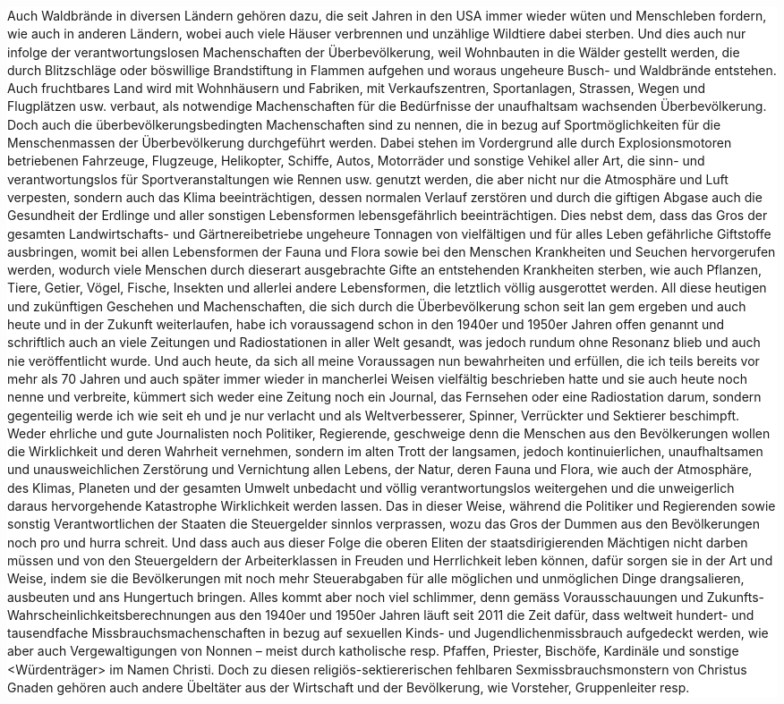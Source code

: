 Auch Waldbrände in diversen Ländern gehören dazu, die seit Jahren in den USA immer wieder wüten und Menschleben fordern, wie auch in anderen Ländern, wobei auch viele Häuser verbrennen und unzählige Wildtiere dabei sterben. Und dies auch nur infolge der verantwortungslosen Machenschaften der Überbevölkerung, weil Wohnbauten in die Wälder gestellt werden, die durch Blitzschläge oder böswillige Brandstiftung in Flammen aufgehen und woraus ungeheure Busch- und Waldbrände entstehen. Auch fruchtbares Land wird mit Wohnhäusern und Fabriken, mit Verkaufszentren, Sportanlagen, Strassen, Wegen und Flugplätzen usw. verbaut, als notwendige Machenschaften für die Bedürfnisse der unaufhaltsam wachsenden Überbevölkerung. Doch auch die überbevölkerungsbedingten Machenschaften sind zu nennen, die in bezug auf Sportmöglichkeiten für die Menschenmassen der Überbevölkerung durchgeführt werden. Dabei stehen im Vordergrund alle durch Explosionsmotoren betriebenen Fahrzeuge, Flugzeuge, Helikopter, Schiffe, Autos, Motorräder und sonstige Vehikel aller Art, die sinn- und verantwortungslos für Sportveranstaltungen wie Rennen usw. genutzt werden, die aber nicht nur die Atmosphäre und Luft verpesten, sondern auch das Klima beeinträchtigen, dessen normalen Verlauf zerstören und durch die giftigen Abgase auch die Gesundheit der Erdlinge und aller sonstigen Lebensformen lebensgefährlich beeinträchtigen. Dies nebst dem, dass das Gros der gesamten Landwirtschafts- und Gärtnereibetriebe ungeheure Tonnagen von vielfältigen und für alles Leben gefährliche Giftstoffe ausbringen, womit bei allen Lebensformen der Fauna und Flora sowie bei den Menschen Krankheiten und Seuchen hervorgerufen werden, wodurch viele Menschen durch dieserart ausgebrachte Gifte an entstehenden Krankheiten sterben, wie auch Pflanzen, Tiere, Getier, Vögel, Fische, Insekten und allerlei andere Lebensformen, die letztlich völlig ausgerottet werden. All diese heutigen und zukünftigen Geschehen und Machenschaften, die sich durch die Überbevölkerung schon seit lan gem ergeben und auch heute und in der Zukunft weiterlaufen, habe ich voraussagend schon in den 1940er und 1950er Jahren offen genannt und schriftlich auch an viele Zeitungen und Radiostationen in aller Welt gesandt, was jedoch rundum ohne Resonanz blieb und auch nie veröffentlicht wurde. Und auch heute, da sich all meine Voraussagen nun bewahrheiten und erfüllen, die ich teils bereits vor mehr als 70 Jahren und auch später immer wieder in mancherlei Weisen vielfältig beschrieben hatte und sie auch heute noch nenne und verbreite, kümmert sich weder eine Zeitung noch ein Journal, das Fernsehen oder eine Radiostation darum, sondern gegenteilig werde ich wie seit eh und je nur verlacht und als Weltverbesserer, Spinner, Verrückter und Sektierer beschimpft. Weder ehrliche und gute Journalisten noch Politiker, Regierende, geschweige denn die Menschen aus den Bevölkerungen wollen die Wirklichkeit und deren Wahrheit vernehmen, sondern im alten Trott der langsamen, jedoch kontinuierlichen, unaufhaltsamen und unausweichlichen Zerstörung und Vernichtung allen Lebens, der Natur, deren Fauna und Flora, wie auch der Atmosphäre, des Klimas, Planeten und der gesamten Umwelt unbedacht und völlig verantwortungslos weitergehen und die unweigerlich daraus hervorgehende Katastrophe Wirklichkeit werden lassen. Das in dieser Weise, während die Politiker und Regierenden sowie sonstig Verantwortlichen der Staaten die Steuergelder sinnlos verprassen, wozu das Gros der Dummen aus den Bevölkerungen noch pro und hurra schreit. Und dass auch aus dieser Folge die oberen Eliten der staatsdirigierenden Mächtigen nicht darben müssen und von den Steuergeldern der Arbeiterklassen in Freuden und Herrlichkeit leben können, dafür sorgen sie in der Art und Weise, indem sie die Bevölkerungen mit noch mehr Steuerabgaben für alle möglichen und unmöglichen Dinge drangsalieren, ausbeuten und ans Hungertuch bringen. Alles kommt aber noch viel schlimmer, denn gemäss Vorausschauungen und Zukunfts-Wahrscheinlichkeitsberechnungen aus den 1940er und 1950er Jahren läuft seit 2011 die Zeit dafür, dass weltweit hundert- und tausendfache Missbrauchsmachenschaften in bezug auf sexuellen Kinds- und Jugendlichenmissbrauch aufgedeckt werden, wie aber auch Vergewaltigungen von Nonnen – meist durch katholische <Geistliche> resp. Pfaffen, Priester, Bischöfe, Kardinäle und sonstige <Würdenträger> im Namen Christi. Doch zu diesen religiös-sektiererischen fehlbaren Sexmissbrauchsmonstern von Christus Gnaden gehören auch andere Übeltäter aus der Wirtschaft und der Bevölkerung, wie Vorsteher, Gruppenleiter resp.